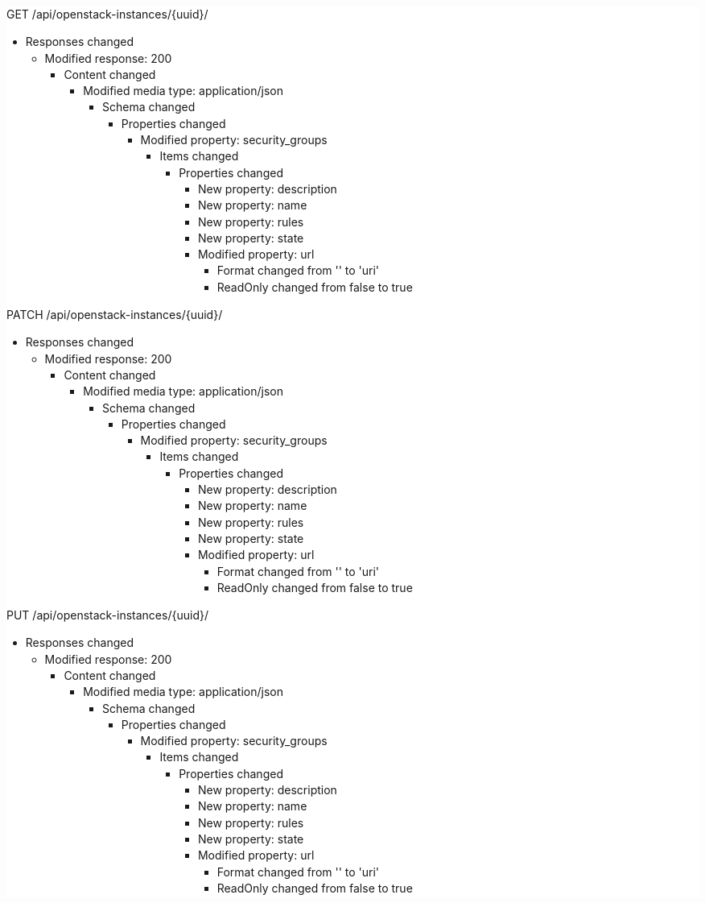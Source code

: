 GET /api/openstack-instances/{uuid}/

- Responses changed
  - Modified response: 200
    - Content changed
      - Modified media type: application/json
        - Schema changed
          - Properties changed
            - Modified property: security_groups
              - Items changed
                - Properties changed
                  - New property: description
                  - New property: name
                  - New property: rules
                  - New property: state
                  - Modified property: url
                    - Format changed from '' to 'uri'
                    - ReadOnly changed from false to true

PATCH /api/openstack-instances/{uuid}/

- Responses changed
  - Modified response: 200
    - Content changed
      - Modified media type: application/json
        - Schema changed
          - Properties changed
            - Modified property: security_groups
              - Items changed
                - Properties changed
                  - New property: description
                  - New property: name
                  - New property: rules
                  - New property: state
                  - Modified property: url
                    - Format changed from '' to 'uri'
                    - ReadOnly changed from false to true

PUT /api/openstack-instances/{uuid}/

- Responses changed
  - Modified response: 200
    - Content changed
      - Modified media type: application/json
        - Schema changed
          - Properties changed
            - Modified property: security_groups
              - Items changed
                - Properties changed
                  - New property: description
                  - New property: name
                  - New property: rules
                  - New property: state
                  - Modified property: url
                    - Format changed from '' to 'uri'
                    - ReadOnly changed from false to true
